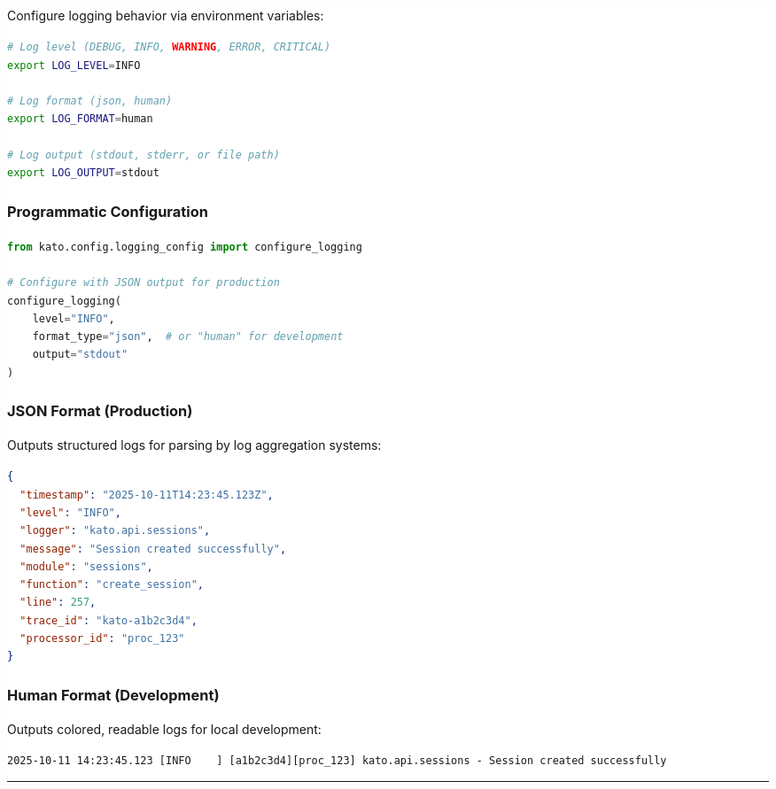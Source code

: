 Configure logging behavior via environment variables:

```bash
# Log level (DEBUG, INFO, WARNING, ERROR, CRITICAL)
export LOG_LEVEL=INFO

# Log format (json, human)
export LOG_FORMAT=human

# Log output (stdout, stderr, or file path)
export LOG_OUTPUT=stdout
```

### Programmatic Configuration

```python
from kato.config.logging_config import configure_logging

# Configure with JSON output for production
configure_logging(
    level="INFO",
    format_type="json",  # or "human" for development
    output="stdout"
)
```

### JSON Format (Production)

Outputs structured logs for parsing by log aggregation systems:

```json
{
  "timestamp": "2025-10-11T14:23:45.123Z",
  "level": "INFO",
  "logger": "kato.api.sessions",
  "message": "Session created successfully",
  "module": "sessions",
  "function": "create_session",
  "line": 257,
  "trace_id": "kato-a1b2c3d4",
  "processor_id": "proc_123"
}
```

### Human Format (Development)

Outputs colored, readable logs for local development:

```
2025-10-11 14:23:45.123 [INFO    ] [a1b2c3d4][proc_123] kato.api.sessions - Session created successfully
```

---
